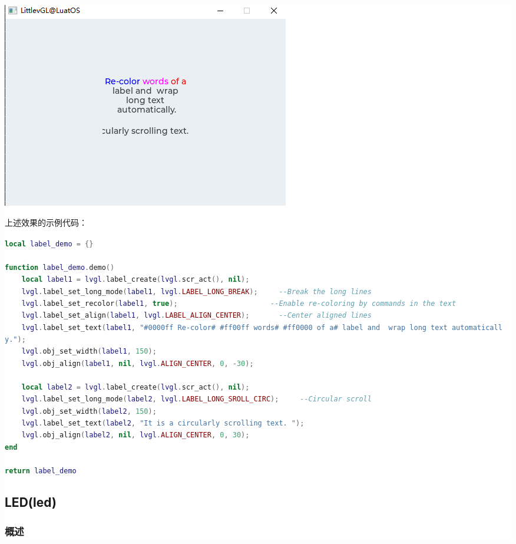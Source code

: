 ![label](images/label.png)

上述效果的示例代码：

```lua
local label_demo = {}

function label_demo.demo()
    local label1 = lvgl.label_create(lvgl.scr_act(), nil);
    lvgl.label_set_long_mode(label1, lvgl.LABEL_LONG_BREAK);     --Break the long lines
    lvgl.label_set_recolor(label1, true);                      --Enable re-coloring by commands in the text
    lvgl.label_set_align(label1, lvgl.LABEL_ALIGN_CENTER);       --Center aligned lines
    lvgl.label_set_text(label1, "#0000ff Re-color# #ff00ff words# #ff0000 of a# label and  wrap long text automatically.");
    lvgl.obj_set_width(label1, 150);
    lvgl.obj_align(label1, nil, lvgl.ALIGN_CENTER, 0, -30);

    local label2 = lvgl.label_create(lvgl.scr_act(), nil);
    lvgl.label_set_long_mode(label2, lvgl.LABEL_LONG_SROLL_CIRC);     --Circular scroll
    lvgl.obj_set_width(label2, 150);
    lvgl.label_set_text(label2, "It is a circularly scrolling text. ");
    lvgl.obj_align(label2, nil, lvgl.ALIGN_CENTER, 0, 30);
end

return label_demo

```



## LED(led)

### 概述

